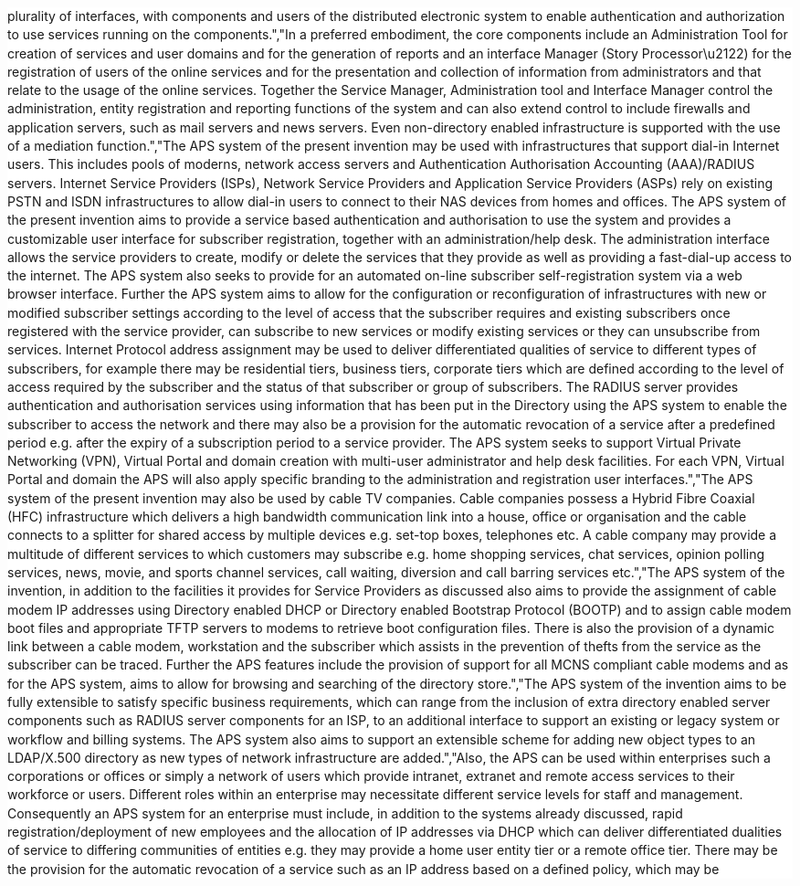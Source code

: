 plurality of interfaces, with components and users of the distributed electronic system to enable authentication and authorization to use services running on the components.","In a preferred embodiment, the core components include an Administration Tool for creation of services and user domains and for the generation of reports and an interface Manager (Story Processor\u2122) for the registration of users of the online services and for the presentation and collection of information from administrators and that relate to the usage of the online services. Together the Service Manager, Administration tool and Interface Manager control the administration, entity registration and reporting functions of the system and can also extend control to include firewalls and application servers, such as mail servers and news servers. Even non-directory enabled infrastructure is supported with the use of a mediation function.","The APS system of the present invention may be used with infrastructures that support dial-in Internet users. This includes pools of moderns, network access servers and Authentication Authorisation Accounting (AAA)\/RADIUS servers. Internet Service Providers (ISPs), Network Service Providers and Application Service Providers (ASPs) rely on existing PSTN and ISDN infrastructures to allow dial-in users to connect to their NAS devices from homes and offices. The APS system of the present invention aims to provide a service based authentication and authorisation to use the system and provides a customizable user interface for subscriber registration, together with an administration\/help desk. The administration interface allows the service providers to create, modify or delete the services that they provide as well as providing a fast-dial-up access to the internet. The APS system also seeks to provide for an automated on-line subscriber self-registration system via a web browser interface. Further the APS system aims to allow for the configuration or reconfiguration of infrastructures with new or modified subscriber settings according to the level of access that the subscriber requires and existing subscribers once registered with the service provider, can subscribe to new services or modify existing services or they can unsubscribe from services. Internet Protocol address assignment may be used to deliver differentiated qualities of service to different types of subscribers, for example there may be residential tiers, business tiers, corporate tiers which are defined according to the level of access required by the subscriber and the status of that subscriber or group of subscribers. The RADIUS server provides authentication and authorisation services using information that has been put in the Directory using the APS system to enable the subscriber to access the network and there may also be a provision for the automatic revocation of a service after a predefined period e.g. after the expiry of a subscription period to a service provider. The APS system seeks to support Virtual Private Networking (VPN), Virtual Portal and domain creation with multi-user administrator and help desk facilities. For each VPN, Virtual Portal and domain the APS will also apply specific branding to the administration and registration user interfaces.","The APS system of the present invention may also be used by cable TV companies. Cable companies possess a Hybrid Fibre Coaxial (HFC) infrastructure which delivers a high bandwidth communication link into a house, office or organisation and the cable connects to a splitter for shared access by multiple devices e.g. set-top boxes, telephones etc. A cable company may provide a multitude of different services to which customers may subscribe e.g. home shopping services, chat services, opinion polling services, news, movie, and sports channel services, call waiting, diversion and call barring services etc.","The APS system of the invention, in addition to the facilities it provides for Service Providers as discussed also aims to provide the assignment of cable modem IP addresses using Directory enabled DHCP or Directory enabled Bootstrap Protocol (BOOTP) and to assign cable modem boot files and appropriate TFTP servers to modems to retrieve boot configuration files. There is also the provision of a dynamic link between a cable modem, workstation and the subscriber which assists in the prevention of thefts from the service as the subscriber can be traced. Further the APS features include the provision of support for all MCNS compliant cable modems and as for the APS system, aims to allow for browsing and searching of the directory store.","The APS system of the invention aims to be fully extensible to satisfy specific business requirements, which can range from the inclusion of extra directory enabled server components such as RADIUS server components for an ISP, to an additional interface to support an existing or legacy system or workflow and billing systems. The APS system also aims to support an extensible scheme for adding new object types to an LDAP\/X.500 directory as new types of network infrastructure are added.","Also, the APS can be used within enterprises such a corporations or offices or simply a network of users which provide intranet, extranet and remote access services to their workforce or users. Different roles within an enterprise may necessitate different service levels for staff and management. Consequently an APS system for an enterprise must include, in addition to the systems already discussed, rapid registration\/deployment of new employees and the allocation of IP addresses via DHCP which can deliver differentiated dualities of service to differing communities of entities e.g. they may provide a home user entity tier or a remote office tier. There may be the provision for the automatic revocation of a service such as an IP address based on a defined policy, which may be